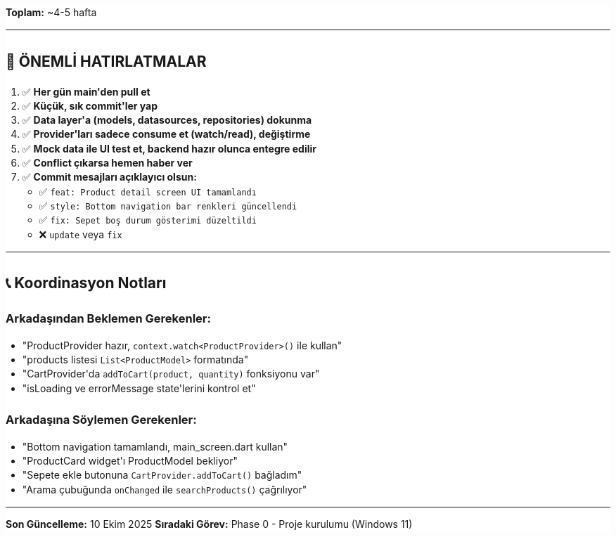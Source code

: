 **Toplam:** ~4-5 hafta

---

## 🚨 ÖNEMLİ HATIRLATMALAR

1. ✅ **Her gün main'den pull et**
2. ✅ **Küçük, sık commit'ler yap**
3. ✅ **Data layer'a (models, datasources, repositories) dokunma**
4. ✅ **Provider'ları sadece consume et (watch/read), değiştirme**
5. ✅ **Mock data ile UI test et, backend hazır olunca entegre edilir**
6. ✅ **Conflict çıkarsa hemen haber ver**
7. ✅ **Commit mesajları açıklayıcı olsun:**
   - ✅ `feat: Product detail screen UI tamamlandı`
   - ✅ `style: Bottom navigation bar renkleri güncellendi`
   - ✅ `fix: Sepet boş durum gösterimi düzeltildi`
   - ❌ `update` veya `fix`

---

## 📞 Koordinasyon Notları

### Arkadaşından Beklemen Gerekenler:
- "ProductProvider hazır, `context.watch<ProductProvider>()` ile kullan"
- "products listesi `List<ProductModel>` formatında"
- "CartProvider'da `addToCart(product, quantity)` fonksiyonu var"
- "isLoading ve errorMessage state'lerini kontrol et"

### Arkadaşına Söylemen Gerekenler:
- "Bottom navigation tamamlandı, main_screen.dart kullan"
- "ProductCard widget'ı ProductModel bekliyor"
- "Sepete ekle butonuna `CartProvider.addToCart()` bağladım"
- "Arama çubuğunda `onChanged` ile `searchProducts()` çağrılıyor"

---

**Son Güncelleme:** 10 Ekim 2025
**Sıradaki Görev:** Phase 0 - Proje kurulumu (Windows 11)